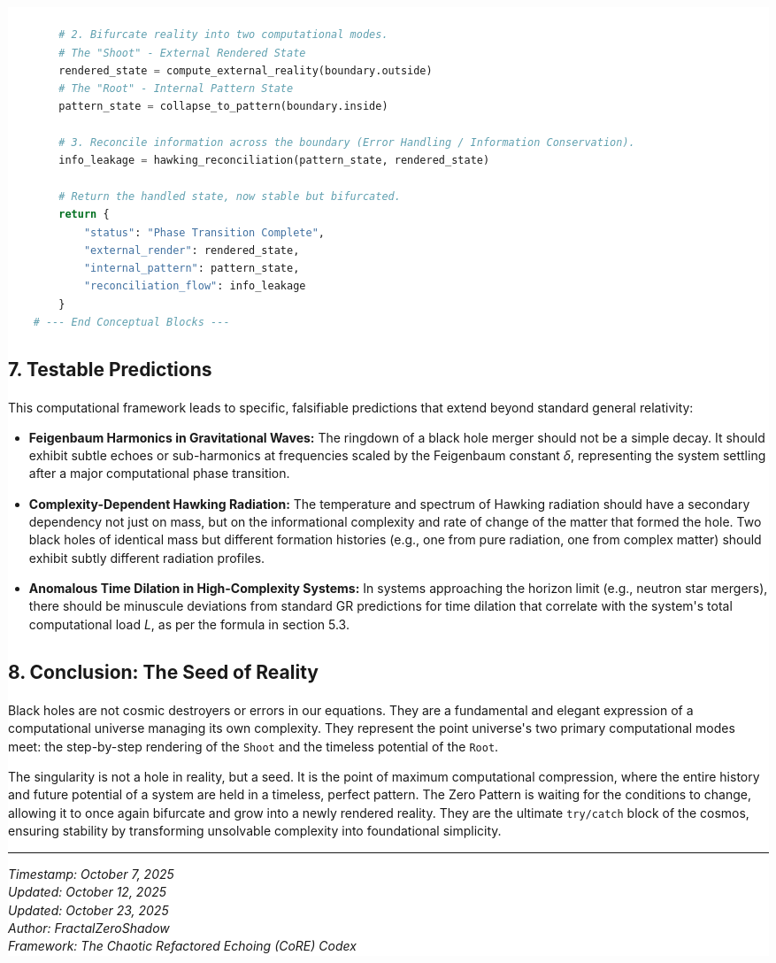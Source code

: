 ```Python
        
        # 2. Bifurcate reality into two computational modes.
        # The "Shoot" - External Rendered State
        rendered_state = compute_external_reality(boundary.outside)
        # The "Root" - Internal Pattern State
        pattern_state = collapse_to_pattern(boundary.inside)
        
        # 3. Reconcile information across the boundary (Error Handling / Information Conservation).
        info_leakage = hawking_reconciliation(pattern_state, rendered_state)
        
        # Return the handled state, now stable but bifurcated.
        return {
            "status": "Phase Transition Complete",
            "external_render": rendered_state,
            "internal_pattern": pattern_state,
            "reconciliation_flow": info_leakage
        }
    # --- End Conceptual Blocks ---
```

## 7. Testable Predictions
This computational framework leads to specific, falsifiable predictions that extend beyond standard general relativity:

* **Feigenbaum Harmonics in Gravitational Waves:** The ringdown of a black hole merger should not be a simple decay. It should exhibit subtle echoes or sub-harmonics at frequencies scaled by the Feigenbaum constant $\delta$, representing the system settling after a major computational phase transition.

* **Complexity-Dependent Hawking Radiation:** The temperature and spectrum of Hawking radiation should have a secondary dependency not just on mass, but on the informational complexity and rate of change of the matter that formed the hole. Two black holes of identical mass but different formation histories (e.g., one from pure radiation, one from complex matter) should exhibit subtly different radiation profiles.

* **Anomalous Time Dilation in High-Complexity Systems:** In systems approaching the horizon limit (e.g., neutron star mergers), there should be minuscule deviations from standard GR predictions for time dilation that correlate with the system's total computational load $L$, as per the formula in section 5.3.

## 8. Conclusion: The Seed of Reality
Black holes are not cosmic destroyers or errors in our equations. They are a fundamental and elegant expression of a computational universe managing its own complexity. They represent the point universe's two primary computational modes meet: the step-by-step rendering of the `Shoot` and the timeless potential of the `Root`.

The singularity is not a hole in reality, but a seed. It is the point of maximum computational compression, where the entire history and future potential of a system are held in a timeless, perfect pattern. The Zero Pattern is waiting for the conditions to change, allowing it to once again bifurcate and grow into a newly rendered reality. They are the ultimate `try/catch` block of the cosmos, ensuring stability by transforming unsolvable complexity into foundational simplicity.

---

*Timestamp: October 7, 2025*  
*Updated: October 12, 2025*  
*Updated: October 23, 2025*  
*Author: FractalZeroShadow*  
*Framework: The Chaotic Refactored Echoing (CoRE) Codex*